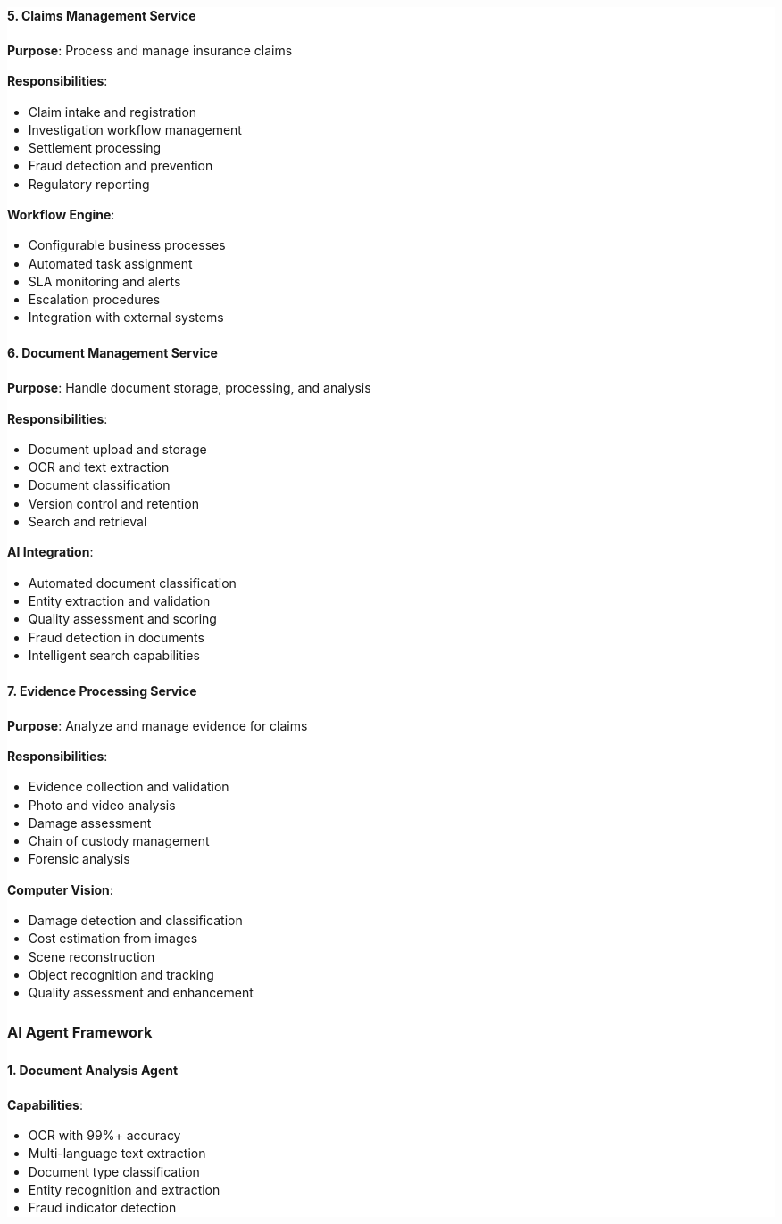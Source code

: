 #### 5. Claims Management Service
**Purpose**: Process and manage insurance claims

**Responsibilities**:
- Claim intake and registration
- Investigation workflow management
- Settlement processing
- Fraud detection and prevention
- Regulatory reporting

**Workflow Engine**:
- Configurable business processes
- Automated task assignment
- SLA monitoring and alerts
- Escalation procedures
- Integration with external systems

#### 6. Document Management Service
**Purpose**: Handle document storage, processing, and analysis

**Responsibilities**:
- Document upload and storage
- OCR and text extraction
- Document classification
- Version control and retention
- Search and retrieval

**AI Integration**:
- Automated document classification
- Entity extraction and validation
- Quality assessment and scoring
- Fraud detection in documents
- Intelligent search capabilities

#### 7. Evidence Processing Service
**Purpose**: Analyze and manage evidence for claims

**Responsibilities**:
- Evidence collection and validation
- Photo and video analysis
- Damage assessment
- Chain of custody management
- Forensic analysis

**Computer Vision**:
- Damage detection and classification
- Cost estimation from images
- Scene reconstruction
- Object recognition and tracking
- Quality assessment and enhancement

### AI Agent Framework

#### 1. Document Analysis Agent
**Capabilities**:
- OCR with 99%+ accuracy
- Multi-language text extraction
- Document type classification
- Entity recognition and extraction
- Fraud indicator detection
